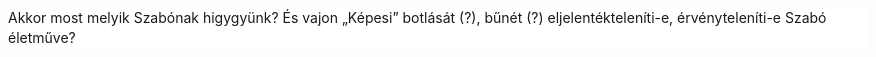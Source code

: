 Akkor most melyik Szabónak higygyünk? És vajon „Képesi” botlását (?), bűnét (?) eljelentékteleníti-e, érvényteleníti-e Szabó életműve?

[^1]: A II/5 a III/III jogelődje: mindkét szervezeti egység a „belső reakció elhárítását” végezte. Az 1956. december 30-án életbe lépett 1956. 35. sz. törvényerejű rendelet a Belügyminisztérium államvédelmi szerveinek megszűnése következtében az állam belső és külső biztonsága elleni bűncselekmények nyomozását a rendőrség hatáskörébe utalta. 1962-ben az MSZMP KB Politikai Bizottságának határozata nyomán alakították ki a Belügyminisztériumban a magyar állambiztonsági szervezetnek azt a formáját, amely kisebb-nagyobb módosításokkal egészen a rendszerváltozásig működött. Az átszervezés célja - egy 1963-as belügyi jelentés szerint - a korábbi ún. „totális elhárítás” szervezeti maradványainak felszámolása volt, a minisztérium szervezetét igyekeztek a megváltozott bel- és külpolitikai viszonyokhoz alakítani. (Cseh Gergő Bendegúz: A magyarországi állambiztonsági szervek intézménytörténeti vázlata 1945-1990, In: A Történeti Hivatal Évkönyve 1999, 79. oldal)

[^2]: Később Kármentő Andrásné vágó

[^3]: Huszárik Zoltán 1959-ben csatlakozott az osztályhoz. Eredetileg 1949-ben kezdte meg a tanulmányait a főiskolán, ahonnan azonban 1952-ben - amikor özvegy édesanyját kuláknak minősítették - eltanácsolták.

[^4]: Az eredeti, fűzött dosszié 204 oldalas, a fénymásolt példány - nagyrészt ezen dolgoztam - 225 oldalas. Az eltérés a Levéltári anonimizálásból (lásd 16. sz. lábjegyzet) is eredhet.

[^5]: Pap Endre főhadnagy (Budapesti Rendőr-főkapitányság): 1957. február 14.-1958. január 23.; Takács Tibor főhadnagy (Országos Rendőr-főkapitányság): 1958. április 7.-1960. október 25.; Vásárhelyi György százados (ORFK): 1960. október 25.-1961. november 13.

[^6]: 1956-ban két, 1957-1959 között 224 és még 1960-61-ben is öt halálos ítéletet hajtottak végre, 1959-ben pedig még súlyos ítéleteket hoztak (például a Mérei-perben).

[^7]: Lugossy István operatőr-rendezőt például (Amerikai anzix) 1960 szeptemberében, negyedik gimnazista korában, 17 évesen huszadmagával tartóztatták le államellenes szervezkedés vádjával. Az volt a „bűne”, hogy egyszer továbbadott egy ismerősének néhány röplapot, illetve laza kapcsolatban állt egy iskolatársával, Kassánszky Zsomborral, aki sokat foglalkozott ’56 emlékével. (Házibulikon gyújtó hangú verseit szavalta, egyik április 4-én pedig a Margit hídról a Dunába dobott egy vörös zászlót.) A húsz vádlott összesen 64 évet kapott, ebből Lugossy hármat, amiből kettőt le is ült, az előzetes letartóztatás tizenegy hónapját magánzárkában. A szabadulása utáni nyolc évben rövidebb-hosszabb idő után minden munkahelyéről kirúgták. Sokadik jelentkezésre ugyan felvették a Színház- és Filmművészeti Főiskolára, de két évig nem kapta meg a diplomáját. A hetvenes években még kapott alkalmi megbízásokat, a nyolcvanasokban azonban már nem, mert a BM mindig utánanyúlt (Megkapaszkodni a létezés peremén. Gervai András beszélgetése Lugossy Istvánnal. Magyar Hírlap, 1993. október 27.).

[^8]: Csurka István a főiskola Nemzetőrségét vezette, ezért fél évre internálták.

[^9]: Háy Gyula (1900-1975) író 1956-ig a Színművészeti Főiskola dramaturgia tanszékét vezette. 1957-ben a bíróság hatévi börtönbüntetésre ítélte, 1960-ban amnesztiával szabadult, 1965-ben Svájcban telepedett le.

[^10]: Priorálás: keresés, illetve adatok lekérése az állambiztonsági operatív nyilvántartásból.

[^11]: A KISZ-faliújság-rongálásért ugyanebben az évben 6 évre ítéltek egy diáklányt a jogi karról. (Az ítéletet lásd Kenedi János: Kis Állambiztonsági Olvasókönyv I. 345. o., Magvető, 1996.) A lány szabadulása után évekkel belehalt börtönben szerzett betegségébe.

[^12]: Simon Zsuzsa (1914-1996) színész, rendező, színigazgató, 1951-1956 között a főiskola főigazgatója.

[^13]: Arra, hogy Bárdi, Básti és Buss szerepeltek a jelentésekben, csak abból következtethetünk, hogy nevüket felsorolja a dossziét záró, úgynevezett betűsoros névmutató.

[^14]: Nevüket méltányosságból, személyiségi jogaikra tekintettel nem fedjük fel: szignójukat is elváltoztattuk.

[^15]: Nevüket méltányosságból, személyiségi jogaikra tekintettel nem fedjük fel: szignójukat is elváltoztattuk.

[^16]: A magánéletre vonatkozó részeket nem ismerhetjük meg, a levéltári törvény értelmében azokat ugyanis anonimizálják, azaz kitakarják a szövegből. Az egészségi állapotra, kóros szenvedélyre, szexuális életre, faji eredetre, nemzeti, nemzetiségi vagy etnikai hovatartozásra, vallásos vagy más világnézeti meggyőződésre vonatkozó adatok csak az érintett halálát követő 30 év után hozhatók nyilvánosságra.

[^17]: Marx József: Szabó István. Filmek és sorsok. Vince Kiadó. Budapest, 2002

[^18]: Szekfű András és Szabó István. Kézirat. Magyar Filmintézet, 269/5 1-32 old.

[^19]: A BM II/5. alosztálya a főiskolán ez idő tájt három ügynököt foglalkoztatott, akik - mint az alosztályvezető „Képesi” egyik jelentéséhez fűzött értékeléséből kiderül - hatékonyabbak voltak, mint a náluk magasabb státusban lévő két „társadalmi kapcsolat”: Olthy Magda főigazgató és K. Nagy István igazgató. Az ügynökök beszervezési dossziéját és 6-os kartonját még nem kaptam meg.

[^20]: Harangozó Szilveszter 1952-ben, századosként lett az ÁVH titkárságvezetője. 1989. április 30-ig, tábornoki rangban a III. Főcsoportfőnökség vezetője volt. A 80-as években állambiztonsági miniszterhelyettesként a BM-et képviselte a pártközpont által felállított, az ellenzékről döntő, úgynevezett „koordináló bizottságokban”

[^21]: Orbán László (1912-1978) 1957 júliusától 1962-ig az MSZMP KB Tudományos, Közoktatási és Kulturális osztályának helyettes vezetője.

[^22]: A filmet végül 1969-ben készíthette el Virágvasárnap címmel.

[^23]: A Gonoszkátyút Galambos Lajos, az Árnyék napfénybent Huszty Tamás (alias Beczner Tamás) írta, mindkét filmet Makk Károly rendezte volna.

[^24]: Jelentései nem fellelhetőek.

[^25]: A karton eredeti kiállításának időpontja 1957. február 14., száma: 0123-55-0.


[^26]: Csak összehasonlításképpen: Kardos Ferenc és Rózsa János 28 éves korukban készítették el első - közös - játékfilmjüket, a Gyerekbetegségeket. Novák Márk 30 éves, Elek Judit 32, Kézdi-Kovács Zsolt 34, Gábor Pál 36, Gyöngyössy Imre 39 éves, amikor megrendezheti első játékfilmjét.
[^27]: Az ötvenes évek végén például a szintén főiskolás Gaál István többhónapos olaszországi ösztöndíja engedélyezésének feltételéül szabták, hogy jelentéseket írjon kinti tapasztalatairól. Arra hivatkozva mondott nemet az operatív tisztnek, hogy egyrészt nem tud konspirálni, minden érzelem meglátszik az arcán, másrészt, nem tartja etikusnak, hogy abban az országban kémkedjen, amelyik vendégül látja. Visszautasítása ellenére is kiutazhatott végül Olaszországba (Gaál István közlése).
[^28]: 1975\. október 7-én a Filmművészeti Tanács néhány tagja és a Hunnia Játékfilmstúdió Vállalat alkotói vitát rendeztek a Bástyasétány ’74 című filmről, amelyet Szabó B. István filmfőigazgató hónapokkal korábban betiltott. A vitát Rényi Péter vezette. Király István referátuma után Füleki József, Köllő Miklós, Kertész Ákos, Kardos Ferenc, Szabó István, Gazdag Gyula, a film rendezője és Szabó B. István beszélt. Az eseményről feljegyzést készítő Tóth Lóránd, az MSZMP KB Kulturális Alosztályának munkatársa szerint nagyon fontos felszólalás volt Szabó Istváné, aki a Bástyasétány ’74-et tévedések sorozatának tartotta, amely tele van stiláris hibákkal, s miután mondanivalójára többféle ideológiai magyarázat is adódik, káros hatása lenne. Rosszul átgondolt mű, tévedésein az egész filmszakmának el kell gondolkodnia. Szabó konklúziója kb. így hangzott: „Egy művet nem szabad a napi politika szempontjaitól befolyásolva betiltani, de mert élesen félreérthető, sőt a film, a szakma, a kultúrpolitika ellen fordítható, nem lenne helyes bemutatni.” Szabó később másodszor is szót kért, s a magyar film feladatát taglalta. Szerinte a magyar filmművészetnek a nagyvilágot kell tájékoztatnia a szocializmus gyakorlatáról, gondjainkról, problémáinkról. (MOL - 288. f. / 36. cs. / 21. ő. e.)
[^29]: Marx József idézett műve 386. oldal